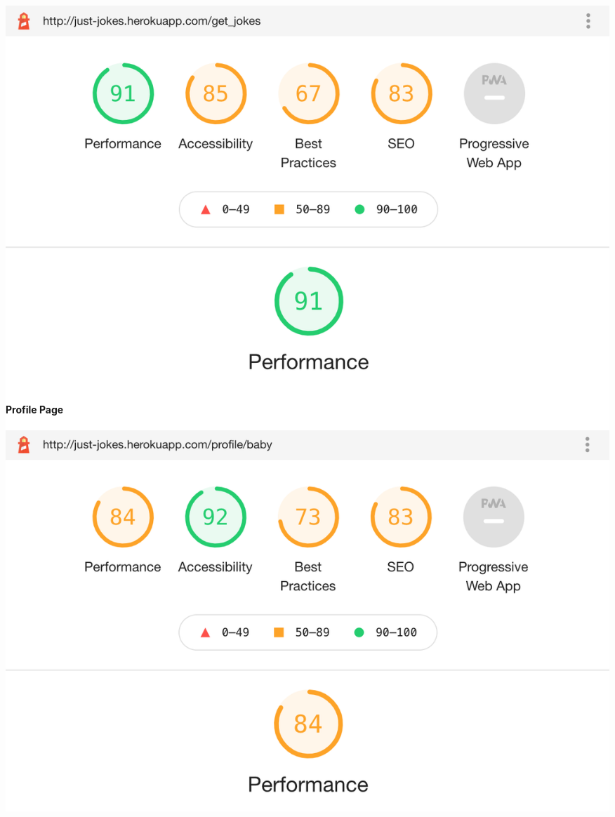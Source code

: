 ![Home Page](static/images/lighthouse-home.png)

#### Profile Page
![Profile Page](static/images/lighthouse-profile.png)

